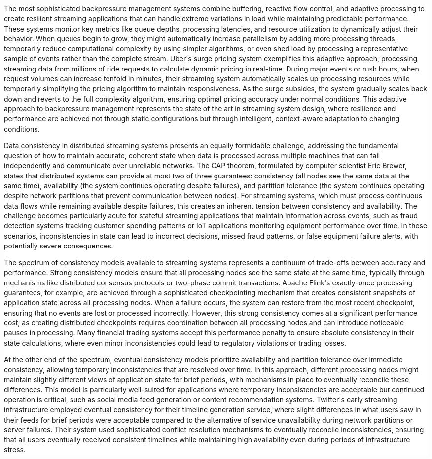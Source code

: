The most sophisticated backpressure management systems combine buffering, reactive flow control, and adaptive processing to create resilient streaming applications that can handle extreme variations in load while maintaining predictable performance. These systems monitor key metrics like queue depths, processing latencies, and resource utilization to dynamically adjust their behavior. When queues begin to grow, they might automatically increase parallelism by adding more processing threads, temporarily reduce computational complexity by using simpler algorithms, or even shed load by processing a representative sample of events rather than the complete stream. Uber's surge pricing system exemplifies this adaptive approach, processing streaming data from millions of ride requests to calculate dynamic pricing in real-time. During major events or rush hours, when request volumes can increase tenfold in minutes, their streaming system automatically scales up processing resources while temporarily simplifying the pricing algorithm to maintain responsiveness. As the surge subsides, the system gradually scales back down and reverts to the full complexity algorithm, ensuring optimal pricing accuracy under normal conditions. This adaptive approach to backpressure management represents the state of the art in streaming system design, where resilience and performance are achieved not through static configurations but through intelligent, context-aware adaptation to changing conditions.

Data consistency in distributed streaming systems presents an equally formidable challenge, addressing the fundamental question of how to maintain accurate, coherent state when data is processed across multiple machines that can fail independently and communicate over unreliable networks. The CAP theorem, formulated by computer scientist Eric Brewer, states that distributed systems can provide at most two of three guarantees: consistency (all nodes see the same data at the same time), availability (the system continues operating despite failures), and partition tolerance (the system continues operating despite network partitions that prevent communication between nodes). For streaming systems, which must process continuous data flows while remaining available despite failures, this creates an inherent tension between consistency and availability. The challenge becomes particularly acute for stateful streaming applications that maintain information across events, such as fraud detection systems tracking customer spending patterns or IoT applications monitoring equipment performance over time. In these scenarios, inconsistencies in state can lead to incorrect decisions, missed fraud patterns, or false equipment failure alerts, with potentially severe consequences.

The spectrum of consistency models available to streaming systems represents a continuum of trade-offs between accuracy and performance. Strong consistency models ensure that all processing nodes see the same state at the same time, typically through mechanisms like distributed consensus protocols or two-phase commit transactions. Apache Flink's exactly-once processing guarantees, for example, are achieved through a sophisticated checkpointing mechanism that creates consistent snapshots of application state across all processing nodes. When a failure occurs, the system can restore from the most recent checkpoint, ensuring that no events are lost or processed incorrectly. However, this strong consistency comes at a significant performance cost, as creating distributed checkpoints requires coordination between all processing nodes and can introduce noticeable pauses in processing. Many financial trading systems accept this performance penalty to ensure absolute consistency in their state calculations, where even minor inconsistencies could lead to regulatory violations or trading losses.

At the other end of the spectrum, eventual consistency models prioritize availability and partition tolerance over immediate consistency, allowing temporary inconsistencies that are resolved over time. In this approach, different processing nodes might maintain slightly different views of application state for brief periods, with mechanisms in place to eventually reconcile these differences. This model is particularly well-suited for applications where temporary inconsistencies are acceptable but continued operation is critical, such as social media feed generation or content recommendation systems. Twitter's early streaming infrastructure employed eventual consistency for their timeline generation service, where slight differences in what users saw in their feeds for brief periods were acceptable compared to the alternative of service unavailability during network partitions or server failures. Their system used sophisticated conflict resolution mechanisms to eventually reconcile inconsistencies, ensuring that all users eventually received consistent timelines while maintaining high availability even during periods of infrastructure stress.
